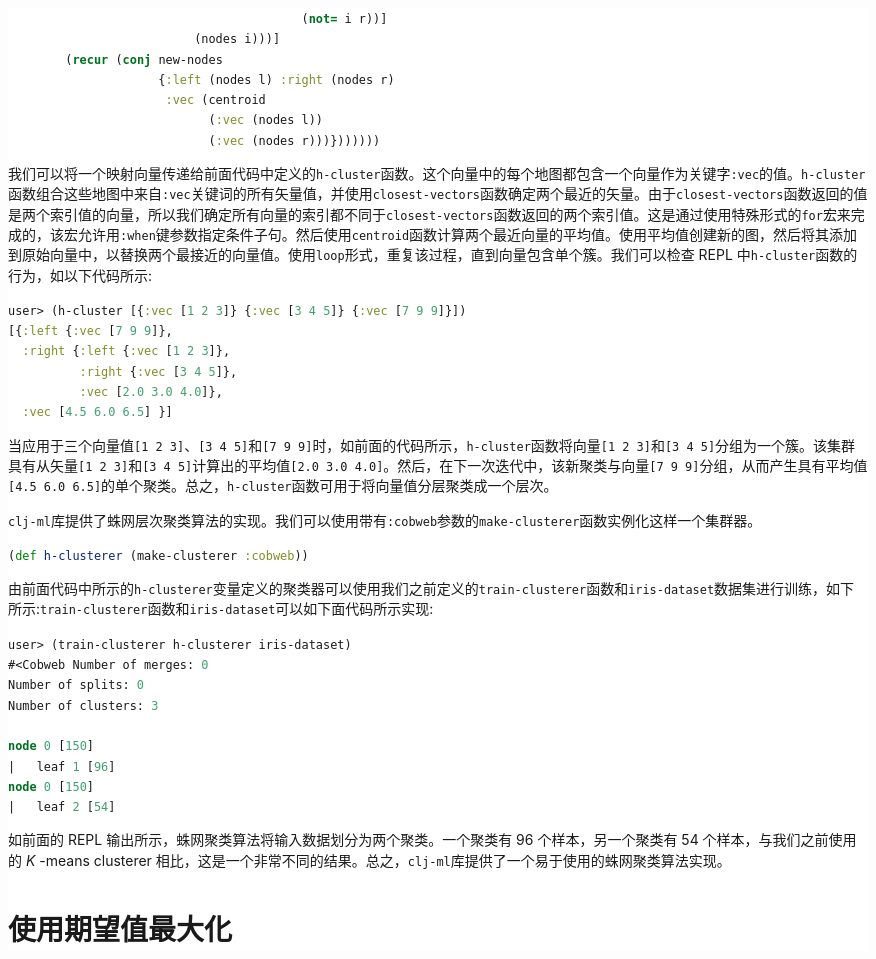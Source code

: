 ```clj
                                         (not= i r))]
                          (nodes i)))]
        (recur (conj new-nodes
                     {:left (nodes l) :right (nodes r)
                      :vec (centroid
                            (:vec (nodes l))
                            (:vec (nodes r)))}))))))
```

我们可以将一个映射向量传递给前面代码中定义的`h-cluster`函数。这个向量中的每个地图都包含一个向量作为关键字`:vec`的值。`h-cluster`函数组合这些地图中来自`:vec`关键词的所有矢量值，并使用`closest-vectors`函数确定两个最近的矢量。由于`closest-vectors`函数返回的值是两个索引值的向量，所以我们确定所有向量的索引都不同于`closest-vectors`函数返回的两个索引值。这是通过使用特殊形式的`for`宏来完成的，该宏允许用`:when`键参数指定条件子句。然后使用`centroid`函数计算两个最近向量的平均值。使用平均值创建新的图，然后将其添加到原始向量中，以替换两个最接近的向量值。使用`loop`形式，重复该过程，直到向量包含单个簇。我们可以检查 REPL 中`h-cluster`函数的行为，如以下代码所示:

```clj
user> (h-cluster [{:vec [1 2 3]} {:vec [3 4 5]} {:vec [7 9 9]}])
[{:left {:vec [7 9 9]},
  :right {:left {:vec [1 2 3]},
          :right {:vec [3 4 5]},
          :vec [2.0 3.0 4.0]},
  :vec [4.5 6.0 6.5] }]
```

当应用于三个向量值`[1 2 3]`、`[3 4 5]`和`[7 9 9]`时，如前面的代码所示，`h-cluster`函数将向量`[1 2 3]`和`[3 4 5]`分组为一个簇。该集群具有从矢量`[1 2 3]`和`[3 4 5]`计算出的平均值`[2.0 3.0 4.0]`。然后，在下一次迭代中，该新聚类与向量`[7 9 9]`分组，从而产生具有平均值`[4.5 6.0 6.5]`的单个聚类。总之，`h-cluster`函数可用于将向量值分层聚类成一个层次。

`clj-ml`库提供了蛛网层次聚类算法的实现。我们可以使用带有`:cobweb`参数的`make-clusterer`函数实例化这样一个集群器。

```clj
(def h-clusterer (make-clusterer :cobweb))
```

由前面代码中所示的`h-clusterer`变量定义的聚类器可以使用我们之前定义的`train-clusterer`函数和`iris-dataset`数据集进行训练，如下所示:`train-clusterer`函数和`iris-dataset`可以如下面代码所示实现:

```clj
user> (train-clusterer h-clusterer iris-dataset)
#<Cobweb Number of merges: 0
Number of splits: 0
Number of clusters: 3

node 0 [150]
|   leaf 1 [96]
node 0 [150]
|   leaf 2 [54]
```

如前面的 REPL 输出所示，蛛网聚类算法将输入数据划分为两个聚类。一个聚类有 96 个样本，另一个聚类有 54 个样本，与我们之前使用的 *K* -means clusterer 相比，这是一个非常不同的结果。总之，`clj-ml`库提供了一个易于使用的蛛网聚类算法实现。



# 使用期望值最大化
